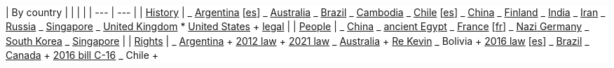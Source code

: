 | By country                                                                                                                                                                                                                                                                                                                                                                                                                             |                                                                                                                                                                                                                                                                                                                                                                                                                                                                                                                                                                                                                                                                                                                                                                                                                                                                                                                                                                                                                                                                                                                                                                                                                                                                                                                                                                                                                                                                                                                                                                                                                                                                                                                                                                                                                                                                                                                                                                                                                                                                           |     |     |     | --- | --- |     | [History](/wiki/Transgender_history "Transgender history") | _ [Argentina](/w/index.php?title=History_of_transgender_people_in_Argentina&action=edit&redlink=1 "History of transgender people in Argentina (page does not exist)") [[es](https://es.wikipedia.org/wiki/Historia_transg%C3%A9nero_en_Argentina "es:Historia transgénero en Argentina")] _ [Australia](/wiki/Transgender_history_in_Australia "Transgender history in Australia") _ [Brazil](/wiki/Transgender_history_in_Brazil "Transgender history in Brazil") _ [Cambodia](/wiki/Transgender_history_in_Cambodia "Transgender history in Cambodia") _ [Chile](/wiki/Transgender_history_in_Chile "Transgender history in Chile") [[es](https://es.wikipedia.org/wiki/Historia_trans_en_Chile "es:Historia trans en Chile")] _ [China](/wiki/Transgender_history_in_China "Transgender history in China") _ [Finland](/wiki/Transgender_history_in_Finland "Transgender history in Finland") _ [India](/wiki/History_of_transgender_people_in_India "History of transgender people in India") _ [Iran](/wiki/History_of_transgender_people_in_Iran "History of transgender people in Iran") _ [Russia](/wiki/Transgender_history_in_Russia "Transgender history in Russia") _ [Singapore](/wiki/History_of_transgender_people_in_Singapore "History of transgender people in Singapore") _ [United Kingdom](/wiki/Transgender_history_in_the_United_Kingdom "Transgender history in the United Kingdom") \* [United States](/wiki/Transgender_history_in_the_United_States "Transgender history in the United States") + [legal](/wiki/Transgender_legal_history_in_the_United_States "Transgender legal history in the United States") |     | [People](/wiki/Transgender_people "Transgender people") | _ [China](/wiki/Transgender_people_in_China "Transgender people in China") _ [ancient Egypt](/wiki/Transgender_people_in_ancient_Egypt "Transgender people in ancient Egypt") _ [France](/w/index.php?title=Transgender_people_in_France&action=edit&redlink=1 "Transgender people in France (page does not exist)") [[fr](https://fr.wikipedia.org/wiki/Transidentit%C3%A9_en_France "fr:Transidentité en France")] _ [Nazi Germany](/wiki/Transgender_people_in_Nazi_Germany "Transgender people in Nazi Germany") _ [South Korea](/wiki/Transgender_people_in_South_Korea "Transgender people in South Korea") _ [Singapore](/wiki/Transgender_people_in_Singapore "Transgender people in Singapore") |     | [Rights](/wiki/Transgender_rights "Transgender rights") | _ [Argentina](/wiki/Transgender_rights_in_Argentina "Transgender rights in Argentina") + [2012 law](</wiki/Gender_Identity_Law_(Argentina)> "Gender Identity Law (Argentina)") + [2021 law](/wiki/Diana_Sacay%C3%A1n%E2%80%93Lohana_Berkins_Law "Diana Sacayán–Lohana Berkins Law") _ [Australia](/wiki/Transgender_rights_in_Australia "Transgender rights in Australia") + [Re Kevin](/wiki/Re_Kevin "Re Kevin") _ Bolivia + [2016 law](</w/index.php?title=Gender_Identity_Law_(Bolivia)&action=edit&redlink=1> "Gender Identity Law (Bolivia) (page does not exist)") [[es](<https://es.wikipedia.org/wiki/Ley_de_identidad_de_g%C3%A9nero_(Bolivia)> "es:Ley de identidad de género (Bolivia)")] _ [Brazil](/wiki/Transgender_rights_in_Brazil "Transgender rights in Brazil") _ [Canada](/wiki/Transgender_rights_in_Canada "Transgender rights in Canada") + [2016 bill C-16](/wiki/An_Act_to_amend_the_Canadian_Human_Rights_Act_and_the_Criminal_Code "An Act to amend the Canadian Human Rights Act and the Criminal Code") _ Chile +